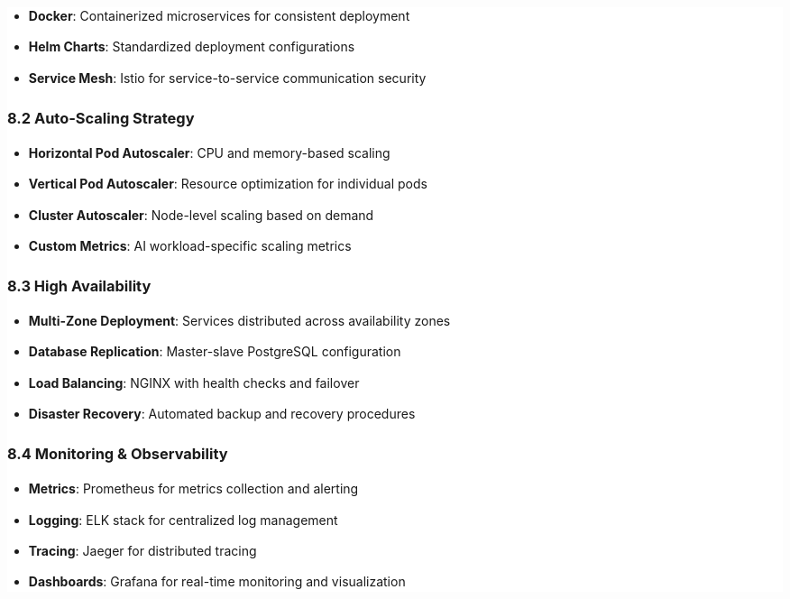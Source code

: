 * **Docker**: Containerized microservices for consistent deployment

* **Helm Charts**: Standardized deployment configurations

* **Service Mesh**: Istio for service-to-service communication security

### 8.2 Auto-Scaling Strategy

* **Horizontal Pod Autoscaler**: CPU and memory-based scaling

* **Vertical Pod Autoscaler**: Resource optimization for individual pods

* **Cluster Autoscaler**: Node-level scaling based on demand

* **Custom Metrics**: AI workload-specific scaling metrics

### 8.3 High Availability

* **Multi-Zone Deployment**: Services distributed across availability zones

* **Database Replication**: Master-slave PostgreSQL configuration

* **Load Balancing**: NGINX with health checks and failover

* **Disaster Recovery**: Automated backup and recovery procedures

### 8.4 Monitoring & Observability

* **Metrics**: Prometheus for metrics collection and alerting

* **Logging**: ELK stack for centralized log management

* **Tracing**: Jaeger for distributed tracing

* **Dashboards**: Grafana for real-time monitoring and visualization

